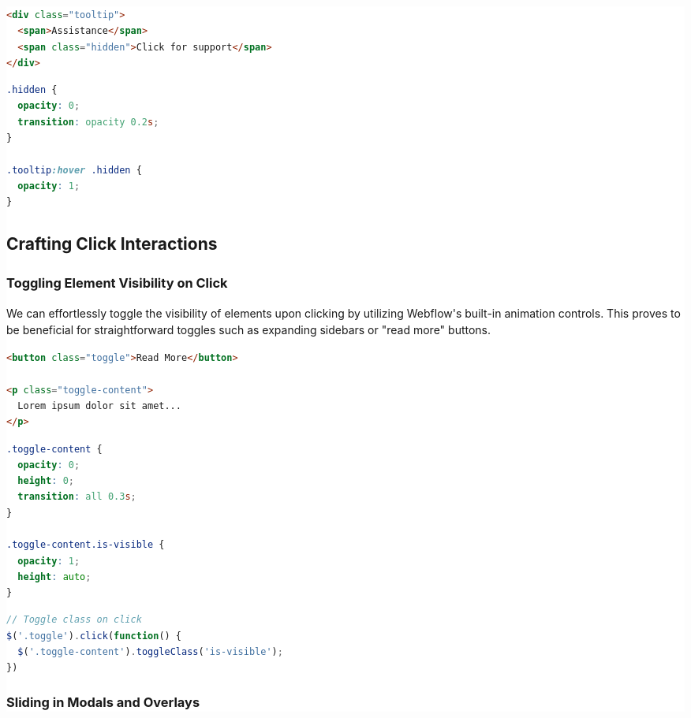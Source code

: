 ```html
<div class="tooltip">
  <span>Assistance</span>
  <span class="hidden">Click for support</span>
</div>
```

```css
.hidden {
  opacity: 0;
  transition: opacity 0.2s;
}

.tooltip:hover .hidden {
  opacity: 1;
}
```

## Crafting Click Interactions

### Toggling Element Visibility on Click

We can effortlessly toggle the visibility of elements upon clicking by utilizing Webflow's built-in animation controls. This proves to be beneficial for straightforward toggles such as expanding sidebars or "read more" buttons.

```html
<button class="toggle">Read More</button>

<p class="toggle-content">
  Lorem ipsum dolor sit amet...
</p> 
```

```css
.toggle-content {
  opacity: 0;
  height: 0;
  transition: all 0.3s;
}

.toggle-content.is-visible {
  opacity: 1;
  height: auto; 
}
```

```js
// Toggle class on click
$('.toggle').click(function() {
  $('.toggle-content').toggleClass('is-visible');
})
```

### Sliding in Modals and Overlays
